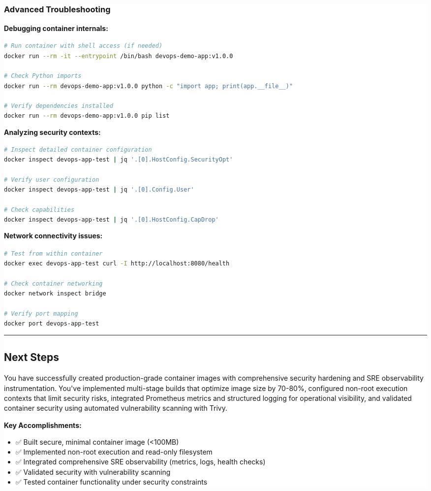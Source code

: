 ### Advanced Troubleshooting

**Debugging container internals:**
```bash
# Run container with shell access (if needed)
docker run --rm -it --entrypoint /bin/bash devops-demo-app:v1.0.0

# Check Python imports
docker run --rm devops-demo-app:v1.0.0 python -c "import app; print(app.__file__)"

# Verify dependencies installed
docker run --rm devops-demo-app:v1.0.0 pip list
```

**Analyzing security contexts:**
```bash
# Inspect detailed container configuration
docker inspect devops-app-test | jq '.[0].HostConfig.SecurityOpt'

# Verify user configuration
docker inspect devops-app-test | jq '.[0].Config.User'

# Check capabilities
docker inspect devops-app-test | jq '.[0].HostConfig.CapDrop'
```

**Network connectivity issues:**
```bash
# Test from within container
docker exec devops-app-test curl -I http://localhost:8080/health

# Check container networking
docker network inspect bridge

# Verify port mapping
docker port devops-app-test
```

---

## Next Steps

You have successfully created production-grade container images with comprehensive security hardening and SRE observability instrumentation. You've implemented multi-stage builds that optimize image size by 70-80%, configured non-root execution contexts that limit security risks, integrated Prometheus metrics and structured logging for operational visibility, and validated container security using automated vulnerability scanning with Trivy.

**Key Accomplishments:**
* ✅ Built secure, minimal container image (<100MB)
* ✅ Implemented non-root execution and read-only filesystem
* ✅ Integrated comprehensive SRE observability (metrics, logs, health checks)
* ✅ Validated security with vulnerability scanning
* ✅ Tested container functionality under security constraints
